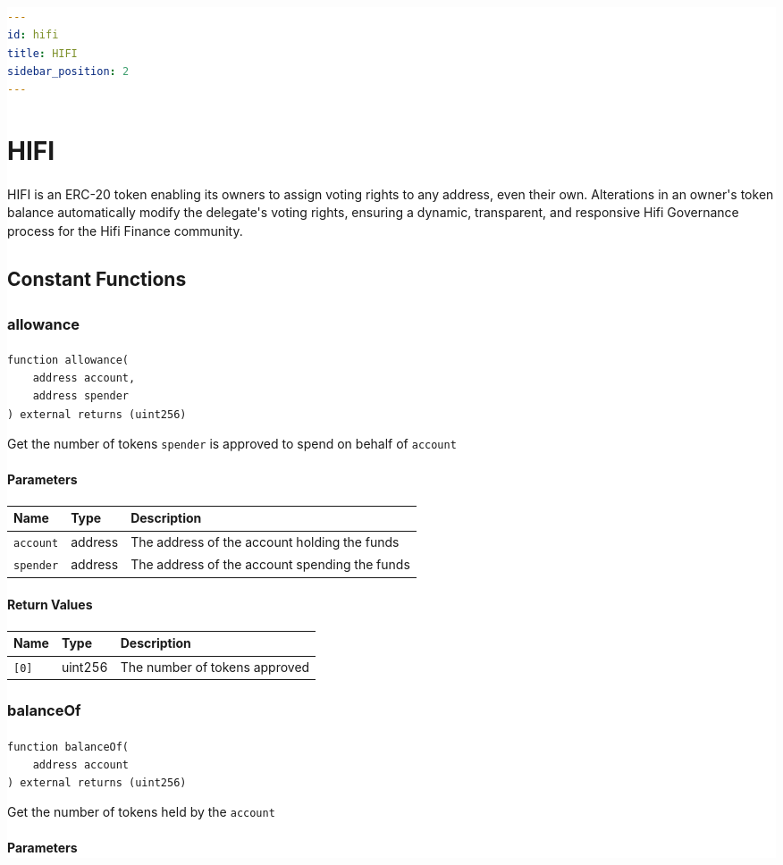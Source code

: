 ```yaml
---
id: hifi
title: HIFI
sidebar_position: 2
---
```


# HIFI

HIFI is an ERC-20 token enabling its owners to assign voting rights to any address, even their own. Alterations in an owner's token balance automatically modify the delegate's voting rights, ensuring a dynamic, transparent, and responsive Hifi Governance process for the Hifi Finance community.

## Constant Functions

### allowance

```solidity
function allowance(
    address account,
    address spender
) external returns (uint256)
```

Get the number of tokens `spender` is approved to spend on behalf of `account`

#### Parameters

| Name      | Type    | Description                                   |
| :-------- | :------ | :-------------------------------------------- |
| `account` | address | The address of the account holding the funds  |
| `spender` | address | The address of the account spending the funds |

#### Return Values

| Name  | Type    | Description                   |
| :---- | :------ | :---------------------------- |
| `[0]` | uint256 | The number of tokens approved |

### balanceOf

```solidity
function balanceOf(
    address account
) external returns (uint256)
```

Get the number of tokens held by the `account`

#### Parameters
